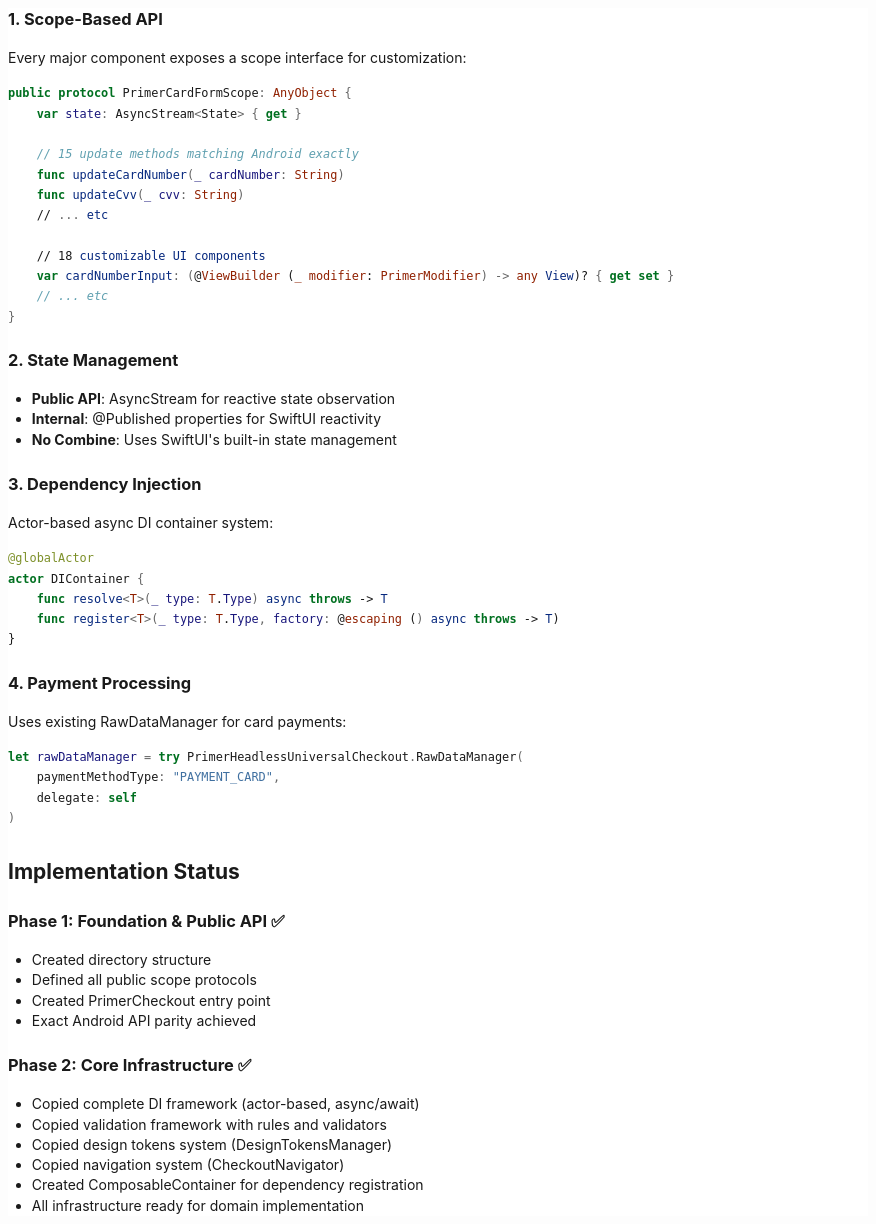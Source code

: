 ### 1. Scope-Based API
Every major component exposes a scope interface for customization:
```swift
public protocol PrimerCardFormScope: AnyObject {
    var state: AsyncStream<State> { get }
    
    // 15 update methods matching Android exactly
    func updateCardNumber(_ cardNumber: String)
    func updateCvv(_ cvv: String)
    // ... etc
    
    // 18 customizable UI components
    var cardNumberInput: (@ViewBuilder (_ modifier: PrimerModifier) -> any View)? { get set }
    // ... etc
}
```

### 2. State Management
- **Public API**: AsyncStream for reactive state observation
- **Internal**: @Published properties for SwiftUI reactivity
- **No Combine**: Uses SwiftUI's built-in state management

### 3. Dependency Injection
Actor-based async DI container system:
```swift
@globalActor
actor DIContainer {
    func resolve<T>(_ type: T.Type) async throws -> T
    func register<T>(_ type: T.Type, factory: @escaping () async throws -> T)
}
```

### 4. Payment Processing
Uses existing RawDataManager for card payments:
```swift
let rawDataManager = try PrimerHeadlessUniversalCheckout.RawDataManager(
    paymentMethodType: "PAYMENT_CARD",
    delegate: self
)
```

## Implementation Status

### Phase 1: Foundation & Public API ✅
- Created directory structure
- Defined all public scope protocols
- Created PrimerCheckout entry point
- Exact Android API parity achieved

### Phase 2: Core Infrastructure ✅
- Copied complete DI framework (actor-based, async/await)
- Copied validation framework with rules and validators
- Copied design tokens system (DesignTokensManager)
- Copied navigation system (CheckoutNavigator)
- Created ComposableContainer for dependency registration
- All infrastructure ready for domain implementation
